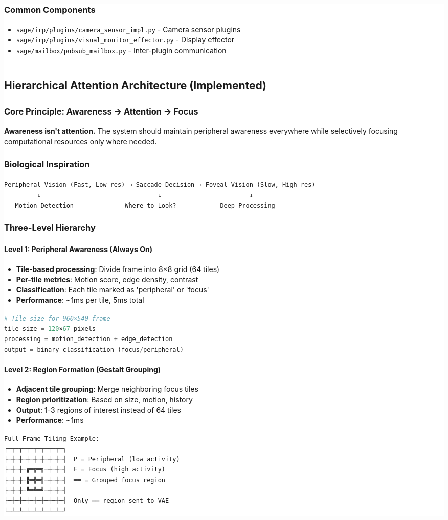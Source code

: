 ### Common Components
- `sage/irp/plugins/camera_sensor_impl.py` - Camera sensor plugins
- `sage/irp/plugins/visual_monitor_effector.py` - Display effector
- `sage/mailbox/pubsub_mailbox.py` - Inter-plugin communication

---

## Hierarchical Attention Architecture (Implemented)

### Core Principle: Awareness → Attention → Focus
**Awareness isn't attention.** The system should maintain peripheral awareness everywhere while selectively focusing computational resources only where needed.

### Biological Inspiration
```
Peripheral Vision (Fast, Low-res) → Saccade Decision → Foveal Vision (Slow, High-res)
         ↓                                ↓                        ↓
   Motion Detection              Where to Look?            Deep Processing
```

### Three-Level Hierarchy

#### Level 1: Peripheral Awareness (Always On)
- **Tile-based processing**: Divide frame into 8×8 grid (64 tiles)
- **Per-tile metrics**: Motion score, edge density, contrast
- **Classification**: Each tile marked as 'peripheral' or 'focus'
- **Performance**: ~1ms per tile, 5ms total

```python
# Tile size for 960×540 frame
tile_size = 120×67 pixels
processing = motion_detection + edge_detection
output = binary_classification (focus/peripheral)
```

#### Level 2: Region Formation (Gestalt Grouping)
- **Adjacent tile grouping**: Merge neighboring focus tiles
- **Region prioritization**: Based on size, motion, history
- **Output**: 1-3 regions of interest instead of 64 tiles
- **Performance**: ~1ms

```
Full Frame Tiling Example:
┌─┬─┬─┬─┬─┬─┬─┬─┐
├─┼─┼─┼─┼─┼─┼─┼─┤  P = Peripheral (low activity)
├─┼─┼─╔═╦═╗─┼─┼─┤  F = Focus (high activity)
├─┼─┼─╠═╬═╣─┼─┼─┤  ══ = Grouped focus region
├─┼─┼─╚═╩═╝─┼─┼─┤
├─┼─┼─┼─┼─┼─┼─┼─┤  Only ══ region sent to VAE
└─┴─┴─┴─┴─┴─┴─┴─┘
```
